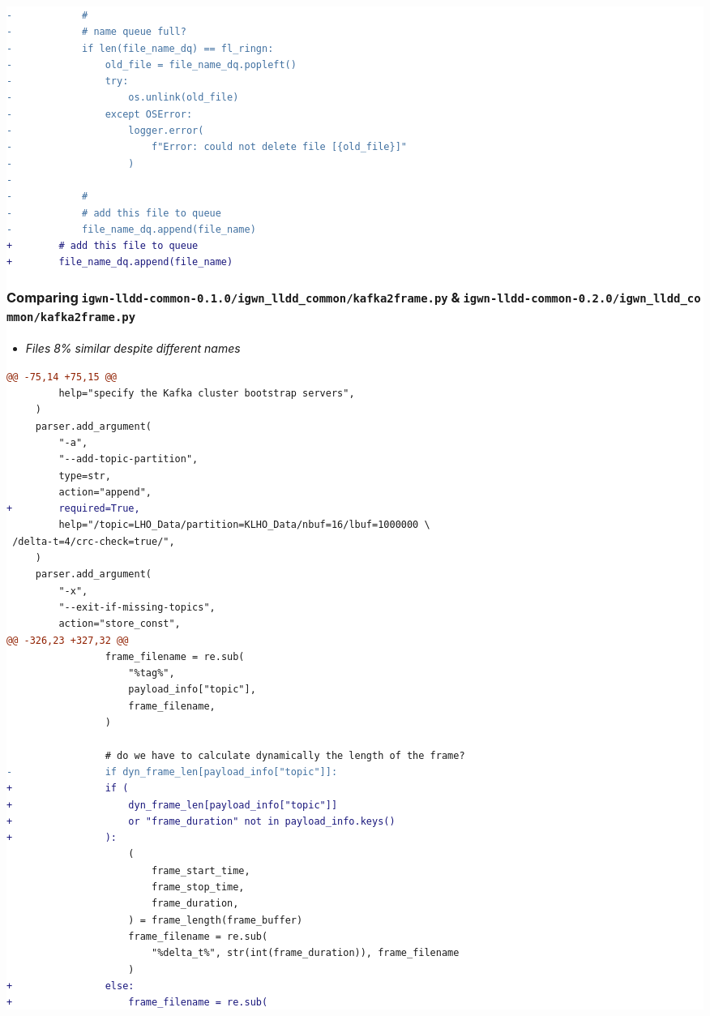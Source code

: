 ```diff
-            #
-            # name queue full?
-            if len(file_name_dq) == fl_ringn:
-                old_file = file_name_dq.popleft()
-                try:
-                    os.unlink(old_file)
-                except OSError:
-                    logger.error(
-                        f"Error: could not delete file [{old_file}]"
-                    )
-
-            #
-            # add this file to queue
-            file_name_dq.append(file_name)
+        # add this file to queue
+        file_name_dq.append(file_name)
```

### Comparing `igwn-lldd-common-0.1.0/igwn_lldd_common/kafka2frame.py` & `igwn-lldd-common-0.2.0/igwn_lldd_common/kafka2frame.py`

 * *Files 8% similar despite different names*

```diff
@@ -75,14 +75,15 @@
         help="specify the Kafka cluster bootstrap servers",
     )
     parser.add_argument(
         "-a",
         "--add-topic-partition",
         type=str,
         action="append",
+        required=True,
         help="/topic=LHO_Data/partition=KLHO_Data/nbuf=16/lbuf=1000000 \
 /delta-t=4/crc-check=true/",
     )
     parser.add_argument(
         "-x",
         "--exit-if-missing-topics",
         action="store_const",
@@ -326,23 +327,32 @@
                 frame_filename = re.sub(
                     "%tag%",
                     payload_info["topic"],
                     frame_filename,
                 )
 
                 # do we have to calculate dynamically the length of the frame?
-                if dyn_frame_len[payload_info["topic"]]:
+                if (
+                    dyn_frame_len[payload_info["topic"]]
+                    or "frame_duration" not in payload_info.keys()
+                ):
                     (
                         frame_start_time,
                         frame_stop_time,
                         frame_duration,
                     ) = frame_length(frame_buffer)
                     frame_filename = re.sub(
                         "%delta_t%", str(int(frame_duration)), frame_filename
                     )
+                else:
+                    frame_filename = re.sub(
```